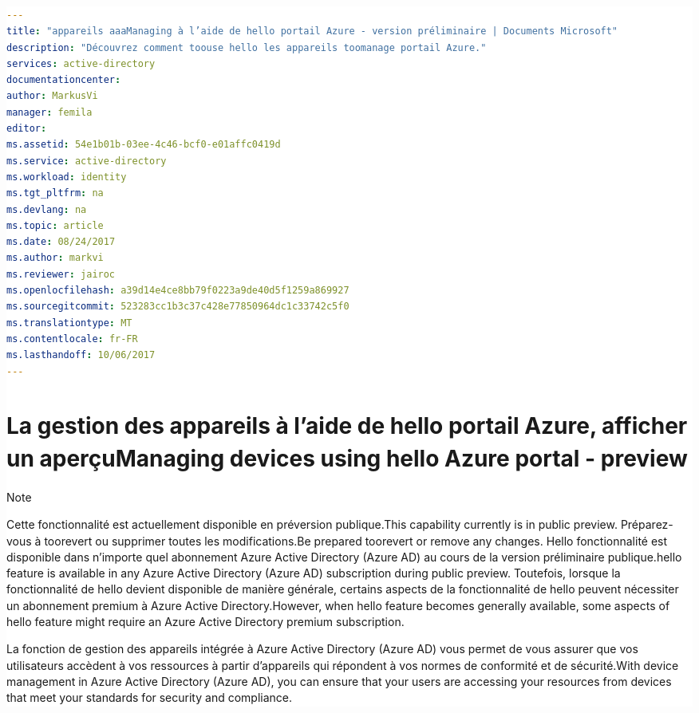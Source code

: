 ```yaml
---
title: "appareils aaaManaging à l’aide de hello portail Azure - version préliminaire | Documents Microsoft"
description: "Découvrez comment toouse hello les appareils toomanage portail Azure."
services: active-directory
documentationcenter: 
author: MarkusVi
manager: femila
editor: 
ms.assetid: 54e1b01b-03ee-4c46-bcf0-e01affc0419d
ms.service: active-directory
ms.workload: identity
ms.tgt_pltfrm: na
ms.devlang: na
ms.topic: article
ms.date: 08/24/2017
ms.author: markvi
ms.reviewer: jairoc
ms.openlocfilehash: a39d14e4ce8bb79f0223a9de40d5f1259a869927
ms.sourcegitcommit: 523283cc1b3c37c428e77850964dc1c33742c5f0
ms.translationtype: MT
ms.contentlocale: fr-FR
ms.lasthandoff: 10/06/2017
---
```

# <a name="managing-devices-using-hello-azure-portal---preview"></a><span data-ttu-id="7da6d-103">La gestion des appareils à l’aide de hello portail Azure, afficher un aperçu</span><span class="sxs-lookup"><span data-stu-id="7da6d-103">Managing devices using hello Azure portal - preview</span></span>

>[!NOTE]
><span data-ttu-id="7da6d-104">Cette fonctionnalité est actuellement disponible en préversion publique.</span><span class="sxs-lookup"><span data-stu-id="7da6d-104">This capability currently is in public preview.</span></span> <span data-ttu-id="7da6d-105">Préparez-vous à toorevert ou supprimer toutes les modifications.</span><span class="sxs-lookup"><span data-stu-id="7da6d-105">Be prepared toorevert or remove any changes.</span></span> <span data-ttu-id="7da6d-106">Hello fonctionnalité est disponible dans n’importe quel abonnement Azure Active Directory (Azure AD) au cours de la version préliminaire publique.</span><span class="sxs-lookup"><span data-stu-id="7da6d-106">hello feature is available in any Azure Active Directory (Azure AD) subscription during public preview.</span></span> <span data-ttu-id="7da6d-107">Toutefois, lorsque la fonctionnalité de hello devient disponible de manière générale, certains aspects de la fonctionnalité de hello peuvent nécessiter un abonnement premium à Azure Active Directory.</span><span class="sxs-lookup"><span data-stu-id="7da6d-107">However, when hello feature becomes generally available, some aspects of hello feature might require an Azure Active Directory premium subscription.</span></span>


<span data-ttu-id="7da6d-108">La fonction de gestion des appareils intégrée à Azure Active Directory (Azure AD) vous permet de vous assurer que vos utilisateurs accèdent à vos ressources à partir d’appareils qui répondent à vos normes de conformité et de sécurité.</span><span class="sxs-lookup"><span data-stu-id="7da6d-108">With device management in Azure Active Directory (Azure AD), you can ensure that your users are accessing your resources from devices that meet your standards for security and compliance.</span></span> 
